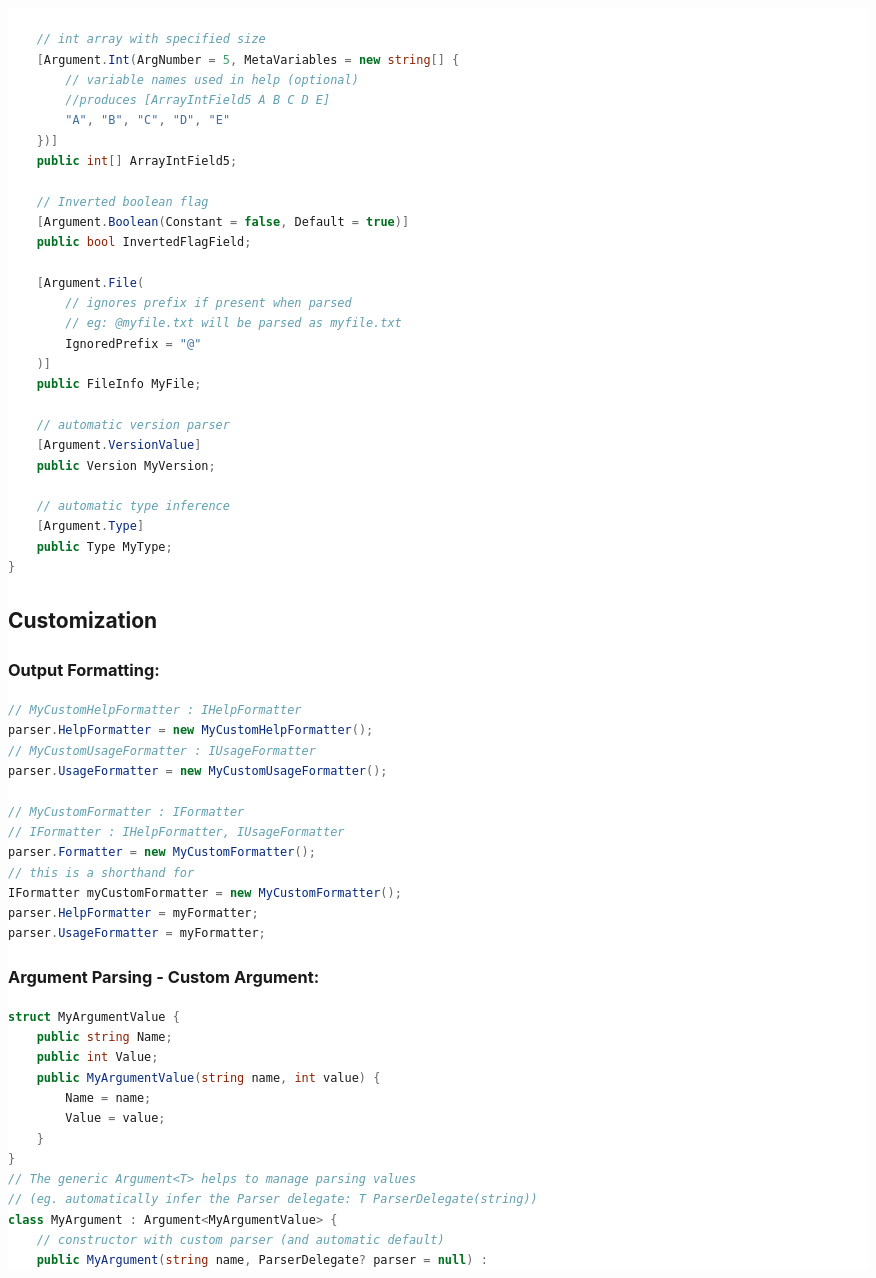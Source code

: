 ```c#

    // int array with specified size
    [Argument.Int(ArgNumber = 5, MetaVariables = new string[] {
        // variable names used in help (optional)
        //produces [ArrayIntField5 A B C D E]
        "A", "B", "C", "D", "E"
    })]
    public int[] ArrayIntField5;

    // Inverted boolean flag
    [Argument.Boolean(Constant = false, Default = true)]
    public bool InvertedFlagField;

    [Argument.File(
        // ignores prefix if present when parsed
        // eg: @myfile.txt will be parsed as myfile.txt
        IgnoredPrefix = "@"
    )]
    public FileInfo MyFile;

    // automatic version parser
    [Argument.VersionValue]
    public Version MyVersion;

    // automatic type inference
    [Argument.Type]
    public Type MyType;
}
```

## Customization
### Output Formatting:
```c#
// MyCustomHelpFormatter : IHelpFormatter
parser.HelpFormatter = new MyCustomHelpFormatter();
// MyCustomUsageFormatter : IUsageFormatter
parser.UsageFormatter = new MyCustomUsageFormatter();

// MyCustomFormatter : IFormatter
// IFormatter : IHelpFormatter, IUsageFormatter
parser.Formatter = new MyCustomFormatter();
// this is a shorthand for
IFormatter myCustomFormatter = new MyCustomFormatter();
parser.HelpFormatter = myFormatter;
parser.UsageFormatter = myFormatter;
```

### Argument Parsing - Custom Argument:
```c#
struct MyArgumentValue {
    public string Name;
    public int Value;
    public MyArgumentValue(string name, int value) {
        Name = name;
        Value = value;
    }
}
// The generic Argument<T> helps to manage parsing values
// (eg. automatically infer the Parser delegate: T ParserDelegate(string))
class MyArgument : Argument<MyArgumentValue> {
    // constructor with custom parser (and automatic default)
    public MyArgument(string name, ParserDelegate? parser = null) :
```